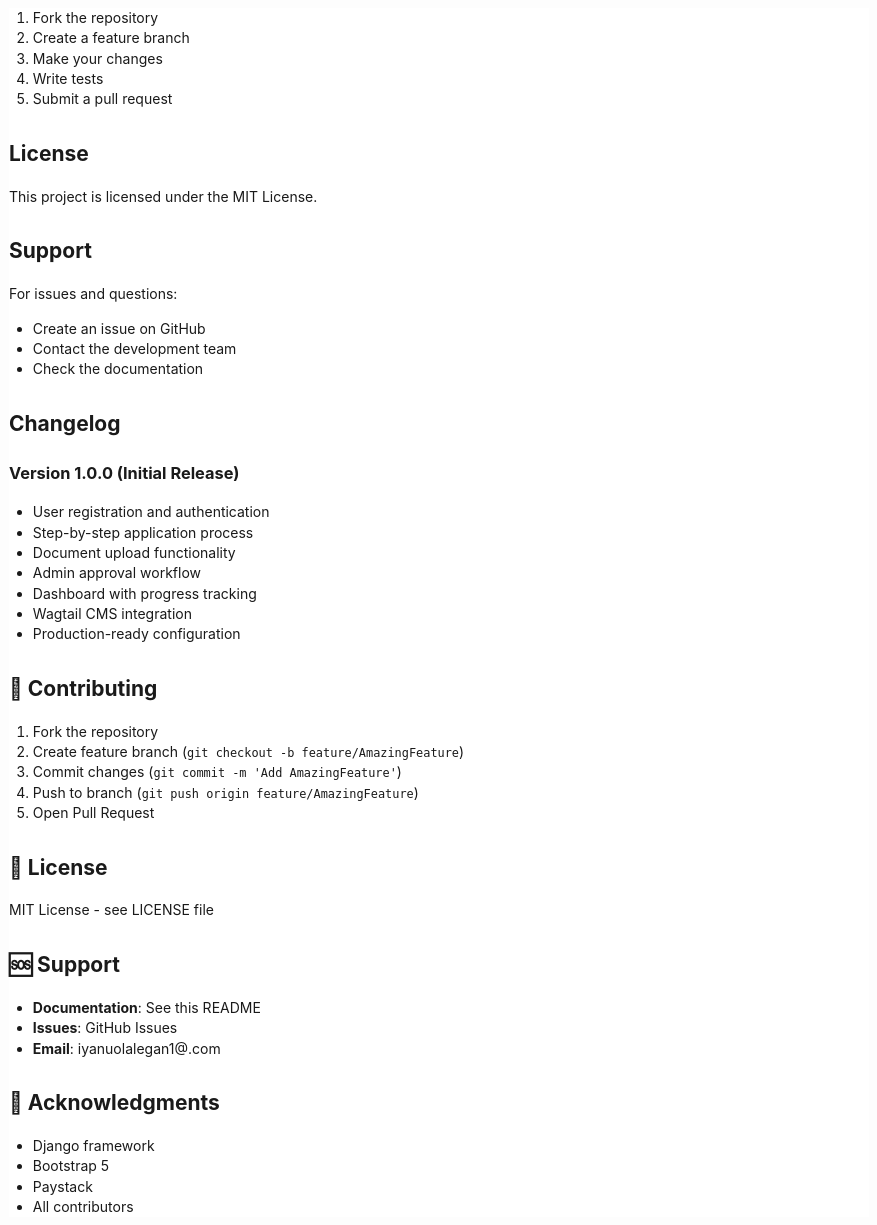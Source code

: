 1. Fork the repository
2. Create a feature branch
3. Make your changes
4. Write tests
5. Submit a pull request

## License

This project is licensed under the MIT License.

## Support

For issues and questions:
- Create an issue on GitHub
- Contact the development team
- Check the documentation

## Changelog

### Version 1.0.0 (Initial Release)
- User registration and authentication
- Step-by-step application process
- Document upload functionality
- Admin approval workflow
- Dashboard with progress tracking
- Wagtail CMS integration
- Production-ready configuration

## 🤝 Contributing

1. Fork the repository
2. Create feature branch (`git checkout -b feature/AmazingFeature`)
3. Commit changes (`git commit -m 'Add AmazingFeature'`)
4. Push to branch (`git push origin feature/AmazingFeature`)
5. Open Pull Request

## 📝 License

MIT License - see LICENSE file

## 🆘 Support

- **Documentation**: See this README
- **Issues**: GitHub Issues
- **Email**: iyanuolalegan1@.com

## 🎉 Acknowledgments

- Django framework
- Bootstrap 5
- Paystack
- All contributors
